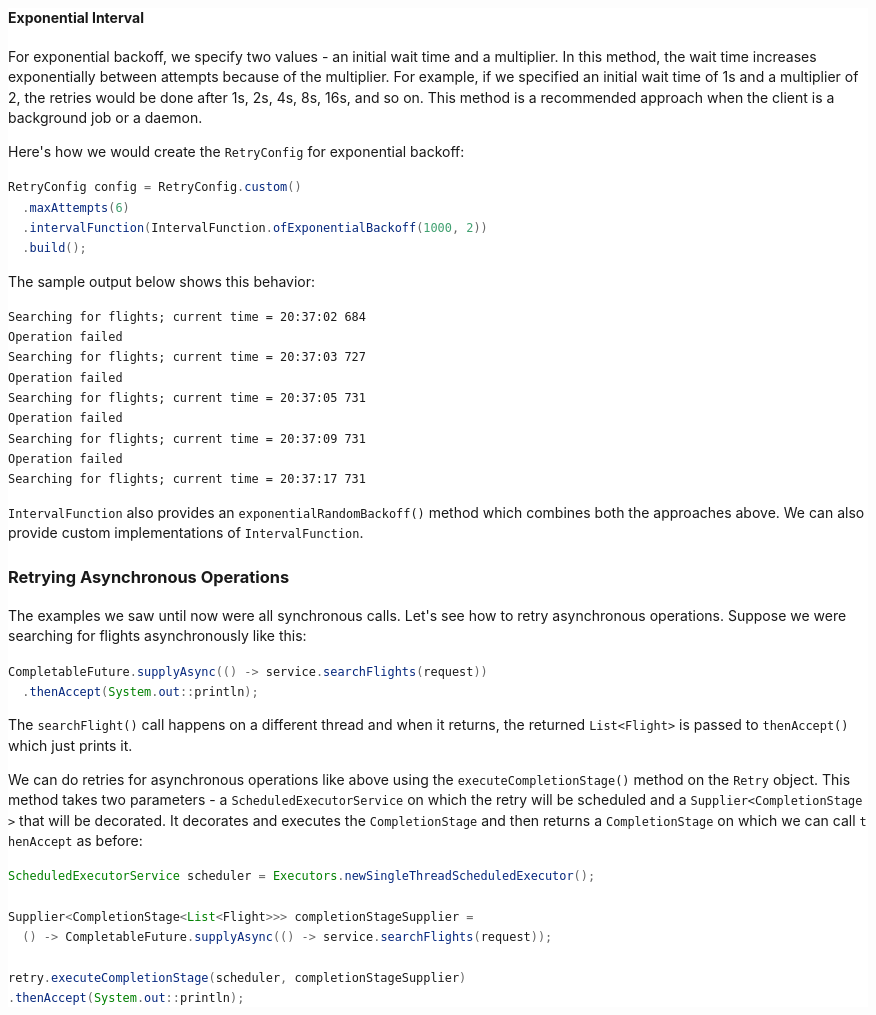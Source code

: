 #### Exponential Interval

For exponential backoff, we specify two values - an initial wait time and a multiplier. In this method, the wait time increases exponentially between attempts because of the multiplier. For example, if we specified an initial wait time of 1s and a multiplier of 2, the retries would be done after 1s, 2s, 4s, 8s, 16s, and so on. This method is a recommended approach when the client is a background job or a daemon.

Here's how we would create the `RetryConfig` for exponential backoff:

```java
RetryConfig config = RetryConfig.custom()
  .maxAttempts(6)
  .intervalFunction(IntervalFunction.ofExponentialBackoff(1000, 2))
  .build();
```

The sample output below shows this behavior:

```text
Searching for flights; current time = 20:37:02 684
Operation failed
Searching for flights; current time = 20:37:03 727
Operation failed
Searching for flights; current time = 20:37:05 731
Operation failed
Searching for flights; current time = 20:37:09 731
Operation failed
Searching for flights; current time = 20:37:17 731
```

`IntervalFunction` also provides an `exponentialRandomBackoff()` method which combines both the approaches above. We can also provide custom implementations of `IntervalFunction`.

### Retrying Asynchronous Operations

The examples we saw until now were all synchronous calls. Let's see how to retry asynchronous operations. Suppose we were searching for flights asynchronously like this:

```java
CompletableFuture.supplyAsync(() -> service.searchFlights(request))
  .thenAccept(System.out::println);
```

The `searchFlight()` call happens on a different thread and when it returns, the returned `List<Flight>` is passed to `thenAccept()` which just prints it.

We can do retries for asynchronous operations like above using the `executeCompletionStage()` method on the `Retry` object. This method takes two parameters - a `ScheduledExecutorService` on which the retry will be scheduled  and a `Supplier<CompletionStage>` that will be decorated. It decorates and executes the `CompletionStage` and then returns a `CompletionStage` on which we can call `thenAccept` as before:

```java
ScheduledExecutorService scheduler = Executors.newSingleThreadScheduledExecutor();

Supplier<CompletionStage<List<Flight>>> completionStageSupplier = 
  () -> CompletableFuture.supplyAsync(() -> service.searchFlights(request));

retry.executeCompletionStage(scheduler, completionStageSupplier)
.thenAccept(System.out::println);
```

